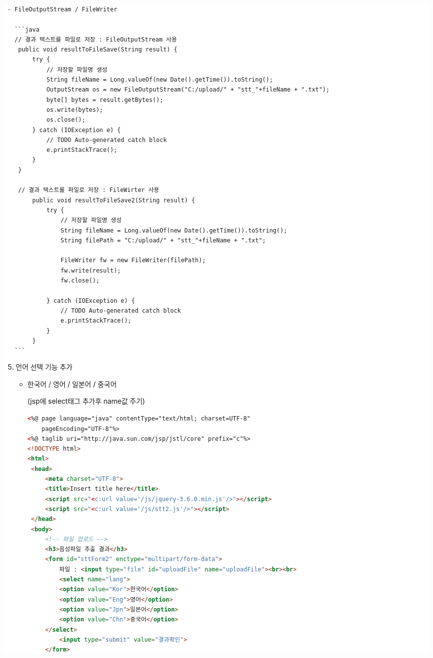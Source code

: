      - FileOutputStream / FileWriter
       
       ```java
       // 결과 텍스트를 파일로 저장 : FileOutputStream 사용
       	public void resultToFileSave(String result) {
       		try {
       			// 저장할 파일명 생성
       			String fileName = Long.valueOf(new Date().getTime()).toString();
       			OutputStream os = new FileOutputStream("C:/upload/" + "stt_"+fileName + ".txt");
       			byte[] bytes = result.getBytes();
       			os.write(bytes);
       			os.close();
       		} catch (IOException e) {
       			// TODO Auto-generated catch block
       			e.printStackTrace();
       		}
       	}
       	
       	// 결과 텍스트를 파일로 저장 : FileWirter 사용
       		public void resultToFileSave2(String result) {
       			try {
       				// 저장할 파일명 생성
       				String fileName = Long.valueOf(new Date().getTime()).toString();
       				String filePath = "C:/upload/" + "stt_"+fileName + ".txt";
       				
       				FileWriter fw = new FileWriter(filePath);
       				fw.write(result);
       				fw.close();
       				
       			} catch (IOException e) {
       				// TODO Auto-generated catch block
       				e.printStackTrace();
       			}
       		}
       ```
  
  5. 언어 선택 기능 추가
     
     - 한국어 / 영어 / 일본어 / 중국어
       
       (jsp에 select태그 추가후 name값 주기)
       
       ```html
       <%@ page language="java" contentType="text/html; charset=UTF-8"
           pageEncoding="UTF-8"%>
       <%@ taglib uri="http://java.sun.com/jsp/jstl/core" prefix="c"%>
       <!DOCTYPE html>
       <html>
       	<head>
       		<meta charset="UTF-8">
       		<title>Insert title here</title>
       		<script src="<c:url value='/js/jquery-3.6.0.min.js'/>"></script>
       		<script src="<c:url value='/js/stt2.js'/>"></script>
       	</head>
       	<body>
       		<!-- 파일 업로드 -->
       		<h3>음성파일 추출 결과</h3>
       		<form id="sttForm2" enctype="multipart/form-data">
       			파일 : <input type="file" id="uploadFile" name="uploadFile"><br><br>
       			<select name="lang">
       			<option value="Kor">한국어</option>
       			<option value="Eng">영어</option>
       			<option value="Jpn">일본어</option>
       			<option value="Chn">중국어</option>
       		</select>
       			<input type="submit" value="결과확인">
       		</form>